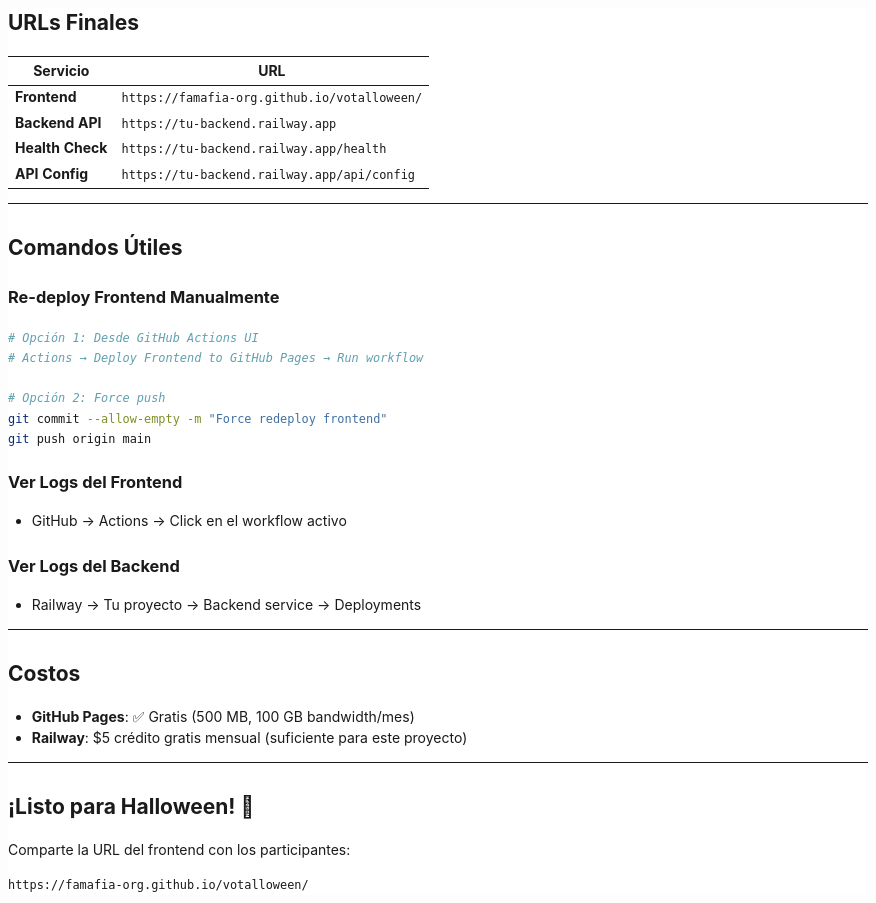 
## URLs Finales

| Servicio | URL |
|----------|-----|
| **Frontend** | `https://famafia-org.github.io/votalloween/` |
| **Backend API** | `https://tu-backend.railway.app` |
| **Health Check** | `https://tu-backend.railway.app/health` |
| **API Config** | `https://tu-backend.railway.app/api/config` |

---

## Comandos Útiles

### Re-deploy Frontend Manualmente
```bash
# Opción 1: Desde GitHub Actions UI
# Actions → Deploy Frontend to GitHub Pages → Run workflow

# Opción 2: Force push
git commit --allow-empty -m "Force redeploy frontend"
git push origin main
```

### Ver Logs del Frontend
- GitHub → Actions → Click en el workflow activo

### Ver Logs del Backend
- Railway → Tu proyecto → Backend service → Deployments

---

## Costos

- **GitHub Pages**: ✅ Gratis (500 MB, 100 GB bandwidth/mes)
- **Railway**: $5 crédito gratis mensual (suficiente para este proyecto)

---

## ¡Listo para Halloween! 🎃

Comparte la URL del frontend con los participantes:

```
https://famafia-org.github.io/votalloween/
```
